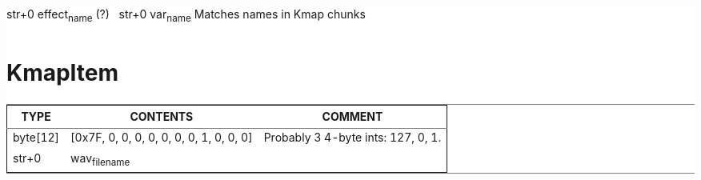
<tr>
<td class="org-left">str+0</td>
<td class="org-left">effect<sub>name</sub> (?)</td>
<td class="org-left">&#xa0;</td>
</tr>


<tr>
<td class="org-left">str+0</td>
<td class="org-left">var<sub>name</sub></td>
<td class="org-left">Matches names in Kmap chunks</td>
</tr>
</tbody>
</table>


<a id="org5ffe701"></a>

# KmapItem

<table border="2" cellspacing="0" cellpadding="6" rules="groups" frame="hsides">


<colgroup>
<col  class="org-left" />

<col  class="org-left" />

<col  class="org-left" />
</colgroup>
<thead>
<tr>
<th scope="col" class="org-left">TYPE</th>
<th scope="col" class="org-left">CONTENTS</th>
<th scope="col" class="org-left">COMMENT</th>
</tr>
</thead>

<tbody>
<tr>
<td class="org-left">byte[12]</td>
<td class="org-left">[0x7F, 0, 0, 0, 0, 0, 0, 0, 1, 0, 0, 0]</td>
<td class="org-left">Probably 3 4-byte ints: 127, 0, 1.</td>
</tr>


<tr>
<td class="org-left">str+0</td>
<td class="org-left">wav<sub>file</sub><sub>name</sub></td>
<td class="org-left">&#xa0;</td>
</tr>
</tbody>
</table>


<a id="orgf1dad1b"></a>
